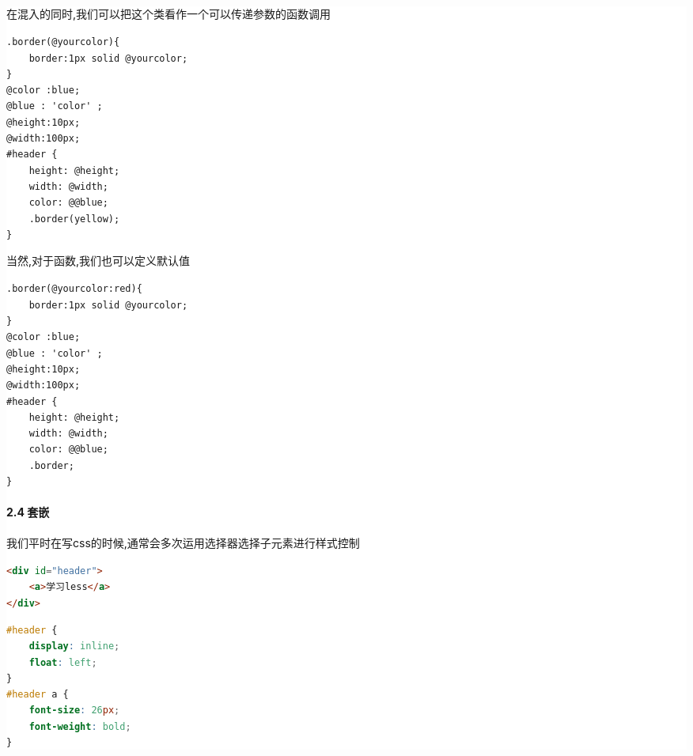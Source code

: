 在混入的同时,我们可以把这个类看作一个可以传递参数的函数调用

```less
.border(@yourcolor){
    border:1px solid @yourcolor;
}
@color :blue;
@blue : 'color' ;
@height:10px; 
@width:100px; 
#header {
    height: @height; 
    width: @width; 
    color: @@blue; 
    .border(yellow);
}
```

当然,对于函数,我们也可以定义默认值

```less
.border(@yourcolor:red){
    border:1px solid @yourcolor;
}
@color :blue;
@blue : 'color' ;
@height:10px; 
@width:100px; 
#header {
    height: @height; 
    width: @width; 
    color: @@blue; 
    .border;
}
```
#### 2.4 套嵌

我们平时在写css的时候,通常会多次运用选择器选择子元素进行样式控制

```html
<div id="header">
    <a>学习less</a>
</div>
```

```css
#header {
    display: inline;
    float: left;
}
#header a {
    font-size: 26px;
    font-weight: bold;
}             
```
